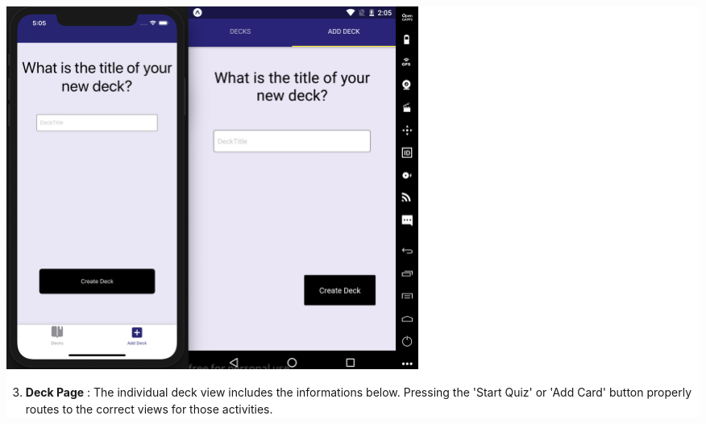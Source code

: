 <img src="https://github.com/CuneytYilmaz/mobile-flashcards-app/blob/master/assets/AddDeckPage.png" height="450"/>
</p>

3. **Deck Page** : The individual deck view includes the informations below. Pressing the 'Start Quiz' or 'Add Card' button properly routes to the correct views for those activities.

<p align="center">